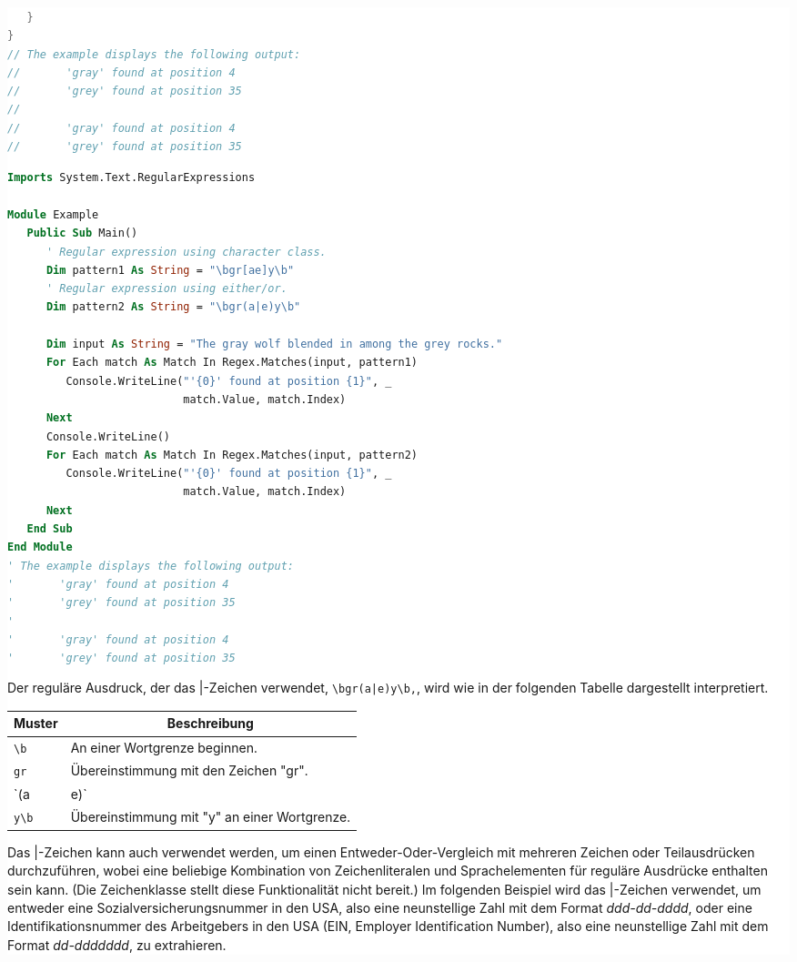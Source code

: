 ```csharp
   }
}
// The example displays the following output:
//       'gray' found at position 4
//       'grey' found at position 35
//       
//       'gray' found at position 4
//       'grey' found at position 35           
```

```vb
Imports System.Text.RegularExpressions

Module Example
   Public Sub Main()
      ' Regular expression using character class.
      Dim pattern1 As String = "\bgr[ae]y\b"
      ' Regular expression using either/or.
      Dim pattern2 As String = "\bgr(a|e)y\b"

      Dim input As String = "The gray wolf blended in among the grey rocks."
      For Each match As Match In Regex.Matches(input, pattern1)
         Console.WriteLine("'{0}' found at position {1}", _
                           match.Value, match.Index)
      Next      
      Console.WriteLine()
      For Each match As Match In Regex.Matches(input, pattern2)
         Console.WriteLine("'{0}' found at position {1}", _
                           match.Value, match.Index)
      Next      
   End Sub
End Module
' The example displays the following output:
'       'gray' found at position 4
'       'grey' found at position 35
'       
'       'gray' found at position 4
'       'grey' found at position 35 
```

Der reguläre Ausdruck, der das |-Zeichen verwendet, `\bgr(a|e)y\b,`, wird wie in der folgenden Tabelle dargestellt interpretiert.

Muster | Beschreibung
------- | -----------
`\b` | An einer Wortgrenze beginnen.
`gr` | Übereinstimmung mit den Zeichen "gr".
`(a|e)` | Übereinstimmung mit entweder "a" oder "e".
`y\b` | Übereinstimmung mit "y" an einer Wortgrenze.


Das |-Zeichen kann auch verwendet werden, um einen Entweder-Oder-Vergleich mit mehreren Zeichen oder Teilausdrücken durchzuführen, wobei eine beliebige Kombination von Zeichenliteralen und Sprachelementen für reguläre Ausdrücke enthalten sein kann. (Die Zeichenklasse stellt diese Funktionalität nicht bereit.) Im folgenden Beispiel wird das |-Zeichen verwendet, um entweder eine Sozialversicherungsnummer in den USA, also eine neunstellige Zahl mit dem Format *ddd-dd-dddd*, oder eine Identifikationsnummer des Arbeitgebers in den USA (EIN, Employer Identification Number), also eine neunstellige Zahl mit dem Format *dd-ddddddd*, zu extrahieren.
